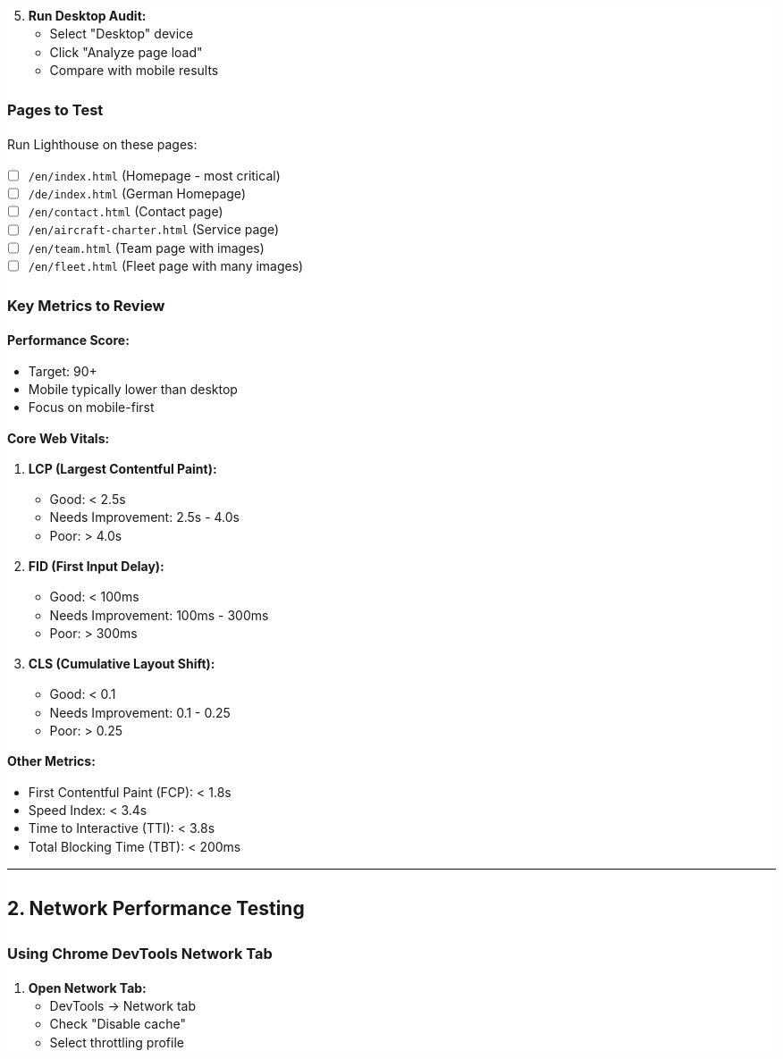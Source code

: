 5. **Run Desktop Audit:**
   - Select "Desktop" device
   - Click "Analyze page load"
   - Compare with mobile results

### Pages to Test

Run Lighthouse on these pages:
- [ ] `/en/index.html` (Homepage - most critical)
- [ ] `/de/index.html` (German Homepage)
- [ ] `/en/contact.html` (Contact page)
- [ ] `/en/aircraft-charter.html` (Service page)
- [ ] `/en/team.html` (Team page with images)
- [ ] `/en/fleet.html` (Fleet page with many images)

### Key Metrics to Review

**Performance Score:**
- Target: 90+
- Mobile typically lower than desktop
- Focus on mobile-first

**Core Web Vitals:**
1. **LCP (Largest Contentful Paint):**
   - Good: < 2.5s
   - Needs Improvement: 2.5s - 4.0s
   - Poor: > 4.0s

2. **FID (First Input Delay):**
   - Good: < 100ms
   - Needs Improvement: 100ms - 300ms
   - Poor: > 300ms

3. **CLS (Cumulative Layout Shift):**
   - Good: < 0.1
   - Needs Improvement: 0.1 - 0.25
   - Poor: > 0.25

**Other Metrics:**
- First Contentful Paint (FCP): < 1.8s
- Speed Index: < 3.4s
- Time to Interactive (TTI): < 3.8s
- Total Blocking Time (TBT): < 200ms

---

## 2. Network Performance Testing

### Using Chrome DevTools Network Tab

1. **Open Network Tab:**
   - DevTools → Network tab
   - Check "Disable cache"
   - Select throttling profile
